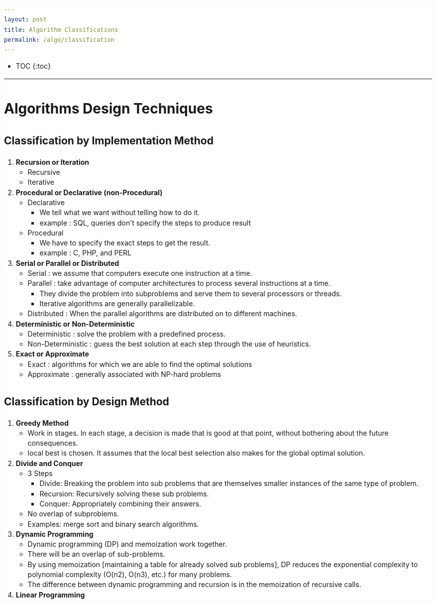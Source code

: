 ```yaml
---
layout: post
title: Algorithm Classifications
permalink: /algo/classification
---
```


- TOC
{:toc}

---

# Algorithms Design Techniques

## Classification by Implementation Method

1. **Recursion or Iteration**
   - Recursive
   - Iterative
2. **Procedural or Declarative (non-Procedural)**
   - Declarative
     - We tell what we want without telling how to do it.
     - example : SQL, queries don't specify the steps to produce result
   - Procedural
     - We have to specify the exact steps to get the result.
     - example : C, PHP, and PERL
3. **Serial or Parallel or Distributed**
   - Serial : we assume that computers execute one instruction at a time. 
   - Parallel : take advantage of computer architectures to process several instructions at a time.
     - They divide the problem into subproblems and serve them to several processors or threads.
     - Iterative algorithms are generally parallelizable.
   - Distributed : When the parallel algorithms are distributed on to different machines.
4. **Deterministic or Non-Deterministic**
   - Deterministic : solve the problem with a predefined process.
   - Non-Deterministic : guess the best solution at each step through the use of heuristics.
5. **Exact or Approximate**
   - Exact : algorithms for which we are able to find the optimal solutions 
   - Approximate : generally associated with NP-hard problems

## Classification by Design Method
1. **Greedy Method**
   - Work in stages. In each stage, a decision is made that is good at that point, without bothering about the future consequences.
   - local best is chosen. It assumes that the local best selection also makes for the global optimal solution.
2. **Divide and Conquer**
   - 3 Steps
     - Divide: Breaking the problem into sub problems that are themselves smaller instances of the same type of problem.
     - Recursion: Recursively solving these sub problems.
     - Conquer: Appropriately combining their answers.
   - No overlap of subproblems.
   - Examples: merge sort and binary search algorithms.
3. **Dynamic Programming**
   - Dynamic programming (DP) and memoization work together.
   - There will be an overlap of sub-problems.
   - By using memoization [maintaining a table for already solved sub problems], DP reduces the exponential complexity to polynomial complexity (O(n2), O(n3), etc.) for many problems.
   - The difference between dynamic programming and recursion is in the memoization of recursive calls. 
4. **Linear Programming**